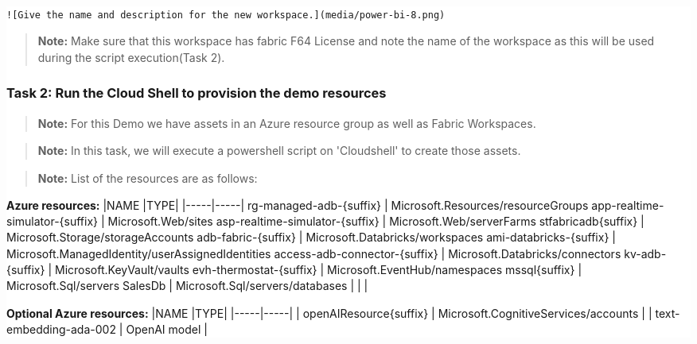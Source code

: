 	![Give the name and description for the new workspace.](media/power-bi-8.png)

>**Note:** Make sure that this workspace has fabric F64  License and note the name of the workspace as this will be used during the script execution(Task 2).


### Task 2: Run the Cloud Shell to provision the demo resources

>**Note:** For this Demo we have assets in an Azure resource group as well as Fabric Workspaces.

>**Note:** In this task, we will execute a powershell script on 'Cloudshell' to create those assets.

>**Note:** List of the resources are as follows:

**Azure resources:**
|NAME	|TYPE|
|-----|-----|
rg-managed-adb-{suffix} | Microsoft.Resources/resourceGroups
app-realtime-simulator-{suffix} | Microsoft.Web/sites
asp-realtime-simulator-{suffix} | Microsoft.Web/serverFarms
stfabricadb{suffix} | Microsoft.Storage/storageAccounts
adb-fabric-{suffix} | Microsoft.Databricks/workspaces
ami-databricks-{suffix} | Microsoft.ManagedIdentity/userAssignedIdentities
access-adb-connector-{suffix} | Microsoft.Databricks/connectors
kv-adb-{suffix} | Microsoft.KeyVault/vaults
evh-thermostat-{suffix} | Microsoft.EventHub/namespaces
mssql{suffix} | Microsoft.Sql/servers
SalesDb | Microsoft.Sql/servers/databases
| | |

**Optional Azure resources:**
|NAME	|TYPE|
|-----|-----|
| openAIResource{suffix} | Microsoft.CognitiveServices/accounts |
| text-embedding-ada-002 | OpenAI model |
